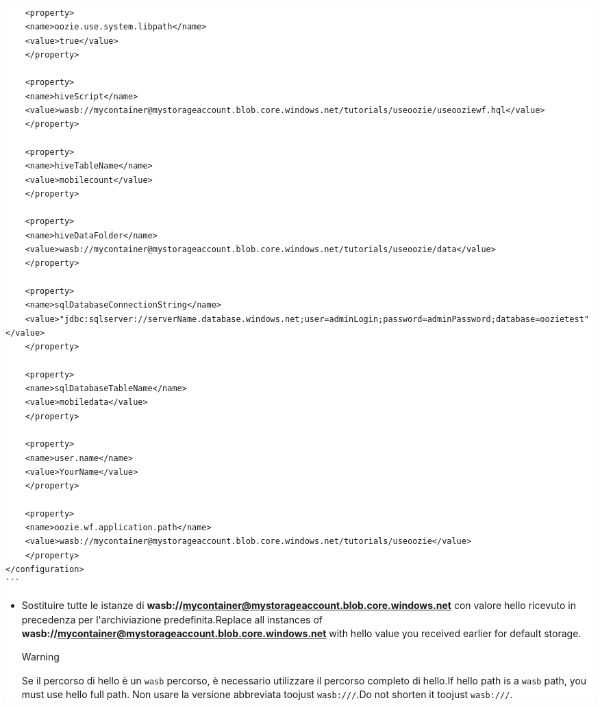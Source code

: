         <property>
        <name>oozie.use.system.libpath</name>
        <value>true</value>
        </property>

        <property>
        <name>hiveScript</name>
        <value>wasb://mycontainer@mystorageaccount.blob.core.windows.net/tutorials/useoozie/useooziewf.hql</value>
        </property>

        <property>
        <name>hiveTableName</name>
        <value>mobilecount</value>
        </property>

        <property>
        <name>hiveDataFolder</name>
        <value>wasb://mycontainer@mystorageaccount.blob.core.windows.net/tutorials/useoozie/data</value>
        </property>

        <property>
        <name>sqlDatabaseConnectionString</name>
        <value>"jdbc:sqlserver://serverName.database.windows.net;user=adminLogin;password=adminPassword;database=oozietest"</value>
        </property>

        <property>
        <name>sqlDatabaseTableName</name>
        <value>mobiledata</value>
        </property>

        <property>
        <name>user.name</name>
        <value>YourName</value>
        </property>

        <property>
        <name>oozie.wf.application.path</name>
        <value>wasb://mycontainer@mystorageaccount.blob.core.windows.net/tutorials/useoozie</value>
        </property>
    </configuration>
    ```

   * <span data-ttu-id="194b4-210">Sostituire tutte le istanze di  **wasb://mycontainer@mystorageaccount.blob.core.windows.net**  con valore hello ricevuto in precedenza per l'archiviazione predefinita.</span><span class="sxs-lookup"><span data-stu-id="194b4-210">Replace all instances of **wasb://mycontainer@mystorageaccount.blob.core.windows.net** with hello value you received earlier for default storage.</span></span>

     > [!WARNING]
     > <span data-ttu-id="194b4-211">Se il percorso di hello è un `wasb` percorso, è necessario utilizzare il percorso completo di hello.</span><span class="sxs-lookup"><span data-stu-id="194b4-211">If hello path is a `wasb` path, you must use hello full path.</span></span> <span data-ttu-id="194b4-212">Non usare la versione abbreviata toojust `wasb:///`.</span><span class="sxs-lookup"><span data-stu-id="194b4-212">Do not shorten it toojust `wasb:///`.</span></span>


[hdinsight-cmdlets-download]: http://go.microsoft.com/fwlink/?LinkID=325563
[azure-data-factory-pig-hive]: ../data-factory/data-factory-data-transformation-activities.md
[hdinsight-oozie-coordinator-time]: hdinsight-use-oozie-coordinator-time.md
[hdinsight-versions]:  hdinsight-component-versioning.md
[hdinsight-storage]: hdinsight-use-blob-storage.md
[hdinsight-get-started]: hdinsight-get-started.md
[hdinsight-use-sqoop]: hdinsight-use-sqoop-mac-linux.md
[hdinsight-provision]: hdinsight-hadoop-provision-linux-clusters.md
[hdinsight-upload-data]: hdinsight-upload-data.md
[hdinsight-use-mapreduce]: hdinsight-use-mapreduce.md
[hdinsight-use-hive]: hdinsight-use-hive.md
[hdinsight-use-pig]: hdinsight-use-pig.md
[hdinsight-storage]: hdinsight-use-blob-storage.md
[hdinsight-get-started-emulator]: hdinsight-get-started-emulator.md
[hdinsight-develop-mapreduce]: hdinsight-develop-deploy-java-mapreduce-linux.md
[sqldatabase-create-configue]: sql-database-create-configure.md
[sqldatabase-get-started]: sql-database-get-started.md
[apache-hadoop]: http://hadoop.apache.org/
[apache-oozie-400]: http://oozie.apache.org/docs/4.0.0/
[apache-oozie-332]: http://oozie.apache.org/docs/3.3.2/
[powershell-download]: http://azure.microsoft.com/downloads/
[powershell-about-profiles]: http://go.microsoft.com/fwlink/?LinkID=113729
[powershell-install-configure]: /powershell/azureps-cmdlets-docs
[powershell-start]: http://technet.microsoft.com/library/hh847889.aspx
[powershell-script]: https://technet.microsoft.com/en-us/library/ee176961.aspx
[cindygross-hive-tables]: http://blogs.msdn.com/b/cindygross/archive/2013/02/06/hdinsight-hive-internal-and-external-tables-intro.aspx
[img-workflow-diagram]: ./media/hdinsight-use-oozie/HDI.UseOozie.Workflow.Diagram.png
[img-preparation-output]: ./media/hdinsight-use-oozie/HDI.UseOozie.Preparation.Output1.png
[img-runworkflow-output]: ./media/hdinsight-use-oozie/HDI.UseOozie.RunWF.Output.png
[technetwiki-hive-error]: http://social.technet.microsoft.com/wiki/contents/articles/23047.hdinsight-hive-error-unable-to-rename.aspx